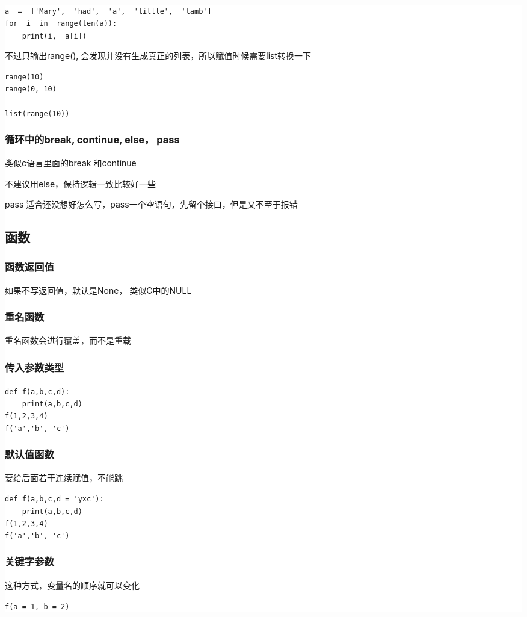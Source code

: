     a  =  ['Mary',  'had',  'a',  'little',  'lamb']
    for  i  in  range(len(a)):
        print(i,  a[i])


不过只输出range(), 会发现并没有生成真正的列表，所以赋值时候需要list转换一下

    range(10)
    range(0, 10)
    
    list(range(10))



### 循环中的break, continue, else， pass

类似c语言里面的break 和continue

不建议用else，保持逻辑一致比较好一些



pass 适合还没想好怎么写，pass一个空语句，先留个接口，但是又不至于报错



## 函数

### 函数返回值

如果不写返回值，默认是None， 类似C中的NULL

### 重名函数

重名函数会进行覆盖，而不是重载

### 传入参数类型

    def f(a,b,c,d):
        print(a,b,c,d)
    f(1,2,3,4)
    f('a','b', 'c')

### 默认值函数

要给后面若干连续赋值，不能跳

    def f(a,b,c,d = 'yxc'):
        print(a,b,c,d)
    f(1,2,3,4)
    f('a','b', 'c')

### 关键字参数

这种方式，变量名的顺序就可以变化

    f(a = 1, b = 2) 

